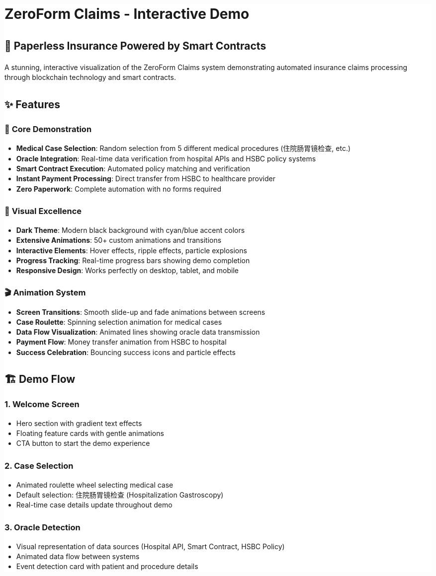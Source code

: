 # ZeroForm Claims - Interactive Demo

## 🚀 Paperless Insurance Powered by Smart Contracts

A stunning, interactive visualization of the ZeroForm Claims system demonstrating automated insurance claims processing through blockchain technology and smart contracts.

## ✨ Features

### 🎯 **Core Demonstration**
- **Medical Case Selection**: Random selection from 5 different medical procedures (住院肠胃镜检查, etc.)
- **Oracle Integration**: Real-time data verification from hospital APIs and HSBC policy systems
- **Smart Contract Execution**: Automated policy matching and verification
- **Instant Payment Processing**: Direct transfer from HSBC to healthcare provider
- **Zero Paperwork**: Complete automation with no forms required

### 🎨 **Visual Excellence**
- **Dark Theme**: Modern black background with cyan/blue accent colors
- **Extensive Animations**: 50+ custom animations and transitions
- **Interactive Elements**: Hover effects, ripple effects, particle explosions
- **Progress Tracking**: Real-time progress bars showing demo completion
- **Responsive Design**: Works perfectly on desktop, tablet, and mobile

### 🎬 **Animation System**
- **Screen Transitions**: Smooth slide-up and fade animations between screens
- **Case Roulette**: Spinning selection animation for medical cases
- **Data Flow Visualization**: Animated lines showing oracle data transmission
- **Payment Flow**: Money transfer animation from HSBC to hospital
- **Success Celebration**: Bouncing success icons and particle effects

## 🏗️ **Demo Flow**

### 1. **Welcome Screen**
- Hero section with gradient text effects
- Floating feature cards with gentle animations
- CTA button to start the demo experience

### 2. **Case Selection**
- Animated roulette wheel selecting medical case
- Default selection: 住院肠胃镜检查 (Hospitalization Gastroscopy)
- Real-time case details update throughout demo

### 3. **Oracle Detection**
- Visual representation of data sources (Hospital API, Smart Contract, HSBC Policy)
- Animated data flow between systems
- Event detection card with patient and procedure details
